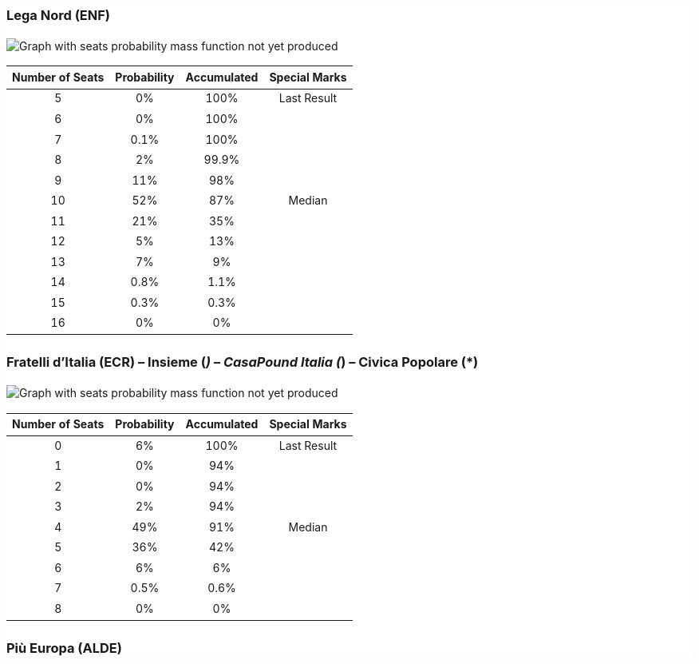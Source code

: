 ### Lega Nord (ENF)

![Graph with seats probability mass function not yet produced](2018-02-14-Piepoli-coalitions-seats-pmf-ln.png "Seats Probability Mass Function")

| Number of Seats | Probability | Accumulated | Special Marks |
|:---------------:|:-----------:|:-----------:|:-------------:|
| 5 | 0% | 100% | Last Result |
| 6 | 0% | 100% |  |
| 7 | 0.1% | 100% |  |
| 8 | 2% | 99.9% |  |
| 9 | 11% | 98% |  |
| 10 | 52% | 87% | Median |
| 11 | 21% | 35% |  |
| 12 | 5% | 13% |  |
| 13 | 7% | 9% |  |
| 14 | 0.8% | 1.1% |  |
| 15 | 0.3% | 0.3% |  |
| 16 | 0% | 0% |  |

### Fratelli d’Italia (ECR) – Insieme (*) – CasaPound Italia (*) – Civica Popolare (*)

![Graph with seats probability mass function not yet produced](2018-02-14-Piepoli-coalitions-seats-pmf-fdi–i–cpi–cp.png "Seats Probability Mass Function")

| Number of Seats | Probability | Accumulated | Special Marks |
|:---------------:|:-----------:|:-----------:|:-------------:|
| 0 | 6% | 100% | Last Result |
| 1 | 0% | 94% |  |
| 2 | 0% | 94% |  |
| 3 | 2% | 94% |  |
| 4 | 49% | 91% | Median |
| 5 | 36% | 42% |  |
| 6 | 6% | 6% |  |
| 7 | 0.5% | 0.6% |  |
| 8 | 0% | 0% |  |

### Più Europa (ALDE)
